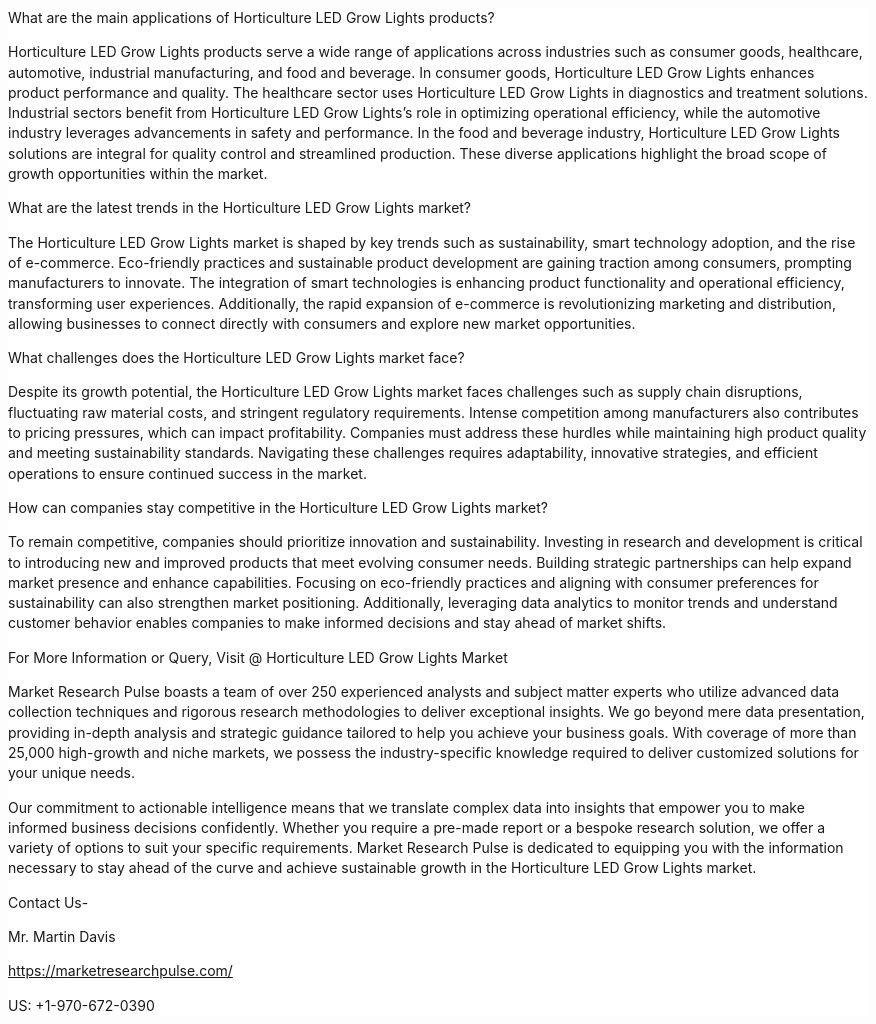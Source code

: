 What are the main applications of Horticulture LED Grow Lights products?

Horticulture LED Grow Lights products serve a wide range of applications across industries such as consumer goods, healthcare, automotive, industrial manufacturing, and food and beverage. In consumer goods, Horticulture LED Grow Lights enhances product performance and quality. The healthcare sector uses Horticulture LED Grow Lights in diagnostics and treatment solutions. Industrial sectors benefit from Horticulture LED Grow Lights’s role in optimizing operational efficiency, while the automotive industry leverages advancements in safety and performance. In the food and beverage industry, Horticulture LED Grow Lights solutions are integral for quality control and streamlined production. These diverse applications highlight the broad scope of growth opportunities within the market.

What are the latest trends in the Horticulture LED Grow Lights market?

The Horticulture LED Grow Lights market is shaped by key trends such as sustainability, smart technology adoption, and the rise of e-commerce. Eco-friendly practices and sustainable product development are gaining traction among consumers, prompting manufacturers to innovate. The integration of smart technologies is enhancing product functionality and operational efficiency, transforming user experiences. Additionally, the rapid expansion of e-commerce is revolutionizing marketing and distribution, allowing businesses to connect directly with consumers and explore new market opportunities.

What challenges does the Horticulture LED Grow Lights market face?

Despite its growth potential, the Horticulture LED Grow Lights market faces challenges such as supply chain disruptions, fluctuating raw material costs, and stringent regulatory requirements. Intense competition among manufacturers also contributes to pricing pressures, which can impact profitability. Companies must address these hurdles while maintaining high product quality and meeting sustainability standards. Navigating these challenges requires adaptability, innovative strategies, and efficient operations to ensure continued success in the market.

How can companies stay competitive in the Horticulture LED Grow Lights market?

To remain competitive, companies should prioritize innovation and sustainability. Investing in research and development is critical to introducing new and improved products that meet evolving consumer needs. Building strategic partnerships can help expand market presence and enhance capabilities. Focusing on eco-friendly practices and aligning with consumer preferences for sustainability can also strengthen market positioning. Additionally, leveraging data analytics to monitor trends and understand customer behavior enables companies to make informed decisions and stay ahead of market shifts.

For More Information or Query, Visit @ Horticulture LED Grow Lights Market

Market Research Pulse boasts a team of over 250 experienced analysts and subject matter experts who utilize advanced data collection techniques and rigorous research methodologies to deliver exceptional insights. We go beyond mere data presentation, providing in-depth analysis and strategic guidance tailored to help you achieve your business goals. With coverage of more than 25,000 high-growth and niche markets, we possess the industry-specific knowledge required to deliver customized solutions for your unique needs.

Our commitment to actionable intelligence means that we translate complex data into insights that empower you to make informed business decisions confidently. Whether you require a pre-made report or a bespoke research solution, we offer a variety of options to suit your specific requirements. Market Research Pulse is dedicated to equipping you with the information necessary to stay ahead of the curve and achieve sustainable growth in the Horticulture LED Grow Lights market.

Contact Us-

Mr. Martin Davis

https://marketresearchpulse.com/

US: +1-970-672-0390
